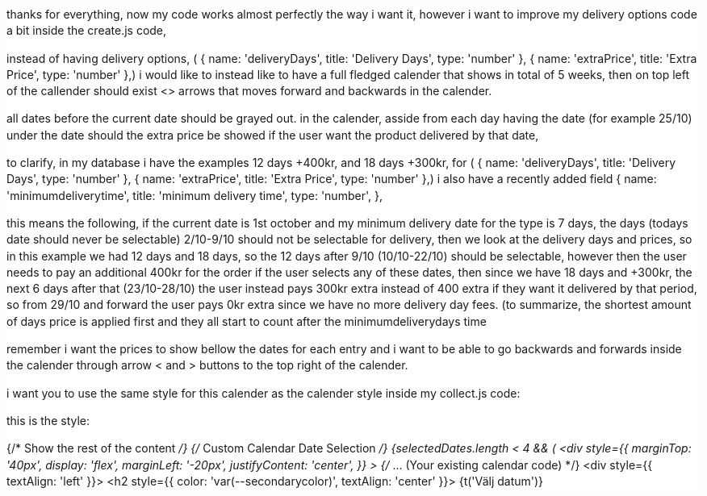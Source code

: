 




thanks for everything, now my code works almost perfectly the way i want it, 
however i want to improve my delivery options code a bit inside the create.js code,

instead of having delivery options,
( { name: 'deliveryDays', title: 'Delivery Days', type: 'number' },
              { name: 'extraPrice', title: 'Extra Price', type: 'number' },)
 i would like to instead like to have a full fledged calender that shows in total of 5 weeks, then on top left of the callender should exist <> arrows that moves forward and backwards in the calender. 

all dates before the current date should be grayed out. 
in the calender, asside from each day having the date (for example 25/10)
under the date should the extra price be showed if the user want the product delivered by that date, 

to clarify, in my database i have the examples 12 days +400kr, and 18 days +300kr, for ( { name: 'deliveryDays', title: 'Delivery Days', type: 'number' },
              { name: 'extraPrice', title: 'Extra Price', type: 'number' },)
i also have a recently added field
  {
        name: 'minimumdeliverytime',
        title: 'minimum delivery time',
        type: 'number',
      },

this means the following, if the current date is 1st october and my minimum delivery date for the type is 7 days, the days (todays date should never be selectable) 2/10-9/10 should not be selectable for delivery, then we look at the delivery days and prices, so in this example we had 12 days and 18 days, so the 12 days after 9/10 (10/10-22/10) should be selectable, however then the user needs to pay an additional 400kr for the order if the user selects any of these dates, then since we have 18 days and +300kr, the next 6 days after that (23/10-28/10) the user instead pays 300kr extra instead of 400 extra if they want it delivered by that period, so from 29/10 and forward the user pays 0kr extra  since we have no more delivery day fees. (to summarize, the shortest amount of days price is applied first and they all start to count after the minimumdeliverydays time

remember i want the prices to show bellow the dates for each entry and i want to be able to go backwards and forwards inside the calender through arrow < and > buttons to the top right of the calender. 

i want you to use the same style for this calender as the calender style inside my collect.js code: 

this is the style: 

   {/* Show the rest of the content */}
          {/* Custom Calendar Date Selection */}
          {selectedDates.length < 4 && (
            <div
              style={{
                marginTop: '40px',
                display: 'flex',
                marginLeft: '-20px',
                justifyContent: 'center',
              }}
            >
                    {/* ... (Your existing calendar code) */}
                    <div style={{ textAlign: 'left' }}>
                      <h2 style={{ color: 'var(--secondarycolor)', textAlign: 'center' }}>
                        {t('Välj datum')}
                      </h2>
